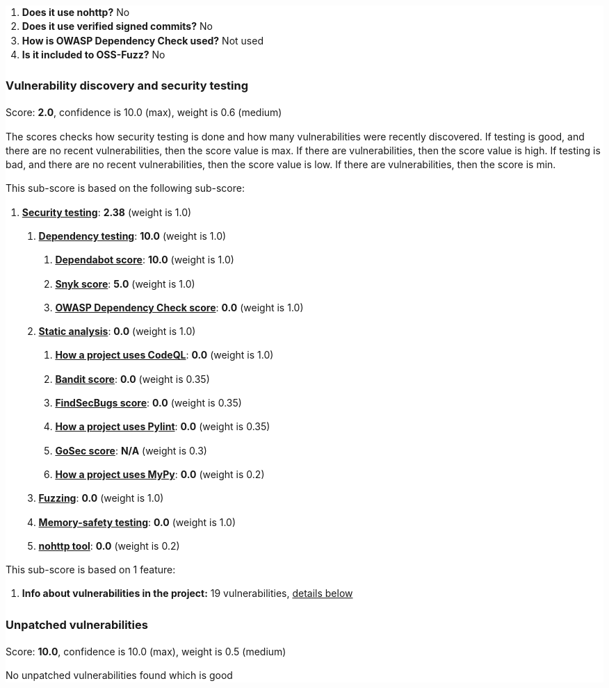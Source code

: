 1.  **Does it use nohttp?** No
1.  **Does it use verified signed commits?** No
1.  **How is OWASP Dependency Check used?** Not used
1.  **Is it included to OSS-Fuzz?** No


### Vulnerability discovery and security testing

Score: **2.0**, confidence is 10.0 (max), weight is 0.6 (medium)

The scores checks how security testing is done and how many vulnerabilities were recently discovered. If testing is good, and there are no recent vulnerabilities, then the score value is max. If there are vulnerabilities, then the score value is high. If testing is bad, and there are no recent vulnerabilities, then the score value is low. If there are vulnerabilities, then the score is min.



This sub-score is based on the following sub-score:



1.  **[Security testing](#security-testing)**: **2.38** (weight is 1.0)
    1.  **[Dependency testing](#dependency-testing)**: **10.0** (weight is 1.0)
        1.  **[Dependabot score](#dependabot-score)**: **10.0** (weight is 1.0)
            
        1.  **[Snyk score](#snyk-score)**: **5.0** (weight is 1.0)
            
        1.  **[OWASP Dependency Check score](#owasp-dependency-check-score)**: **0.0** (weight is 1.0)
            
    1.  **[Static analysis](#static-analysis)**: **0.0** (weight is 1.0)
        1.  **[How a project uses CodeQL](#how-a-project-uses-codeql)**: **0.0** (weight is 1.0)
            
        1.  **[Bandit score](#bandit-score)**: **0.0** (weight is 0.35)
            
        1.  **[FindSecBugs score](#findsecbugs-score)**: **0.0** (weight is 0.35)
            
        1.  **[How a project uses Pylint](#how-a-project-uses-pylint)**: **0.0** (weight is 0.35)
            
        1.  **[GoSec score](#gosec-score)**: **N/A** (weight is 0.3)
            
        1.  **[How a project uses MyPy](#how-a-project-uses-mypy)**: **0.0** (weight is 0.2)
            
    1.  **[Fuzzing](#fuzzing)**: **0.0** (weight is 1.0)
        
    1.  **[Memory-safety testing](#memory-safety-testing)**: **0.0** (weight is 1.0)
        
    1.  **[nohttp tool](#nohttp-tool)**: **0.0** (weight is 0.2)
        


This sub-score is based on 1 feature:



1.  **Info about vulnerabilities in the project:** 19 vulnerabilities, [details below](#known-vulnerabilities)


### Unpatched vulnerabilities

Score: **10.0**, confidence is 10.0 (max), weight is 0.5 (medium)



No unpatched vulnerabilities found which is good

